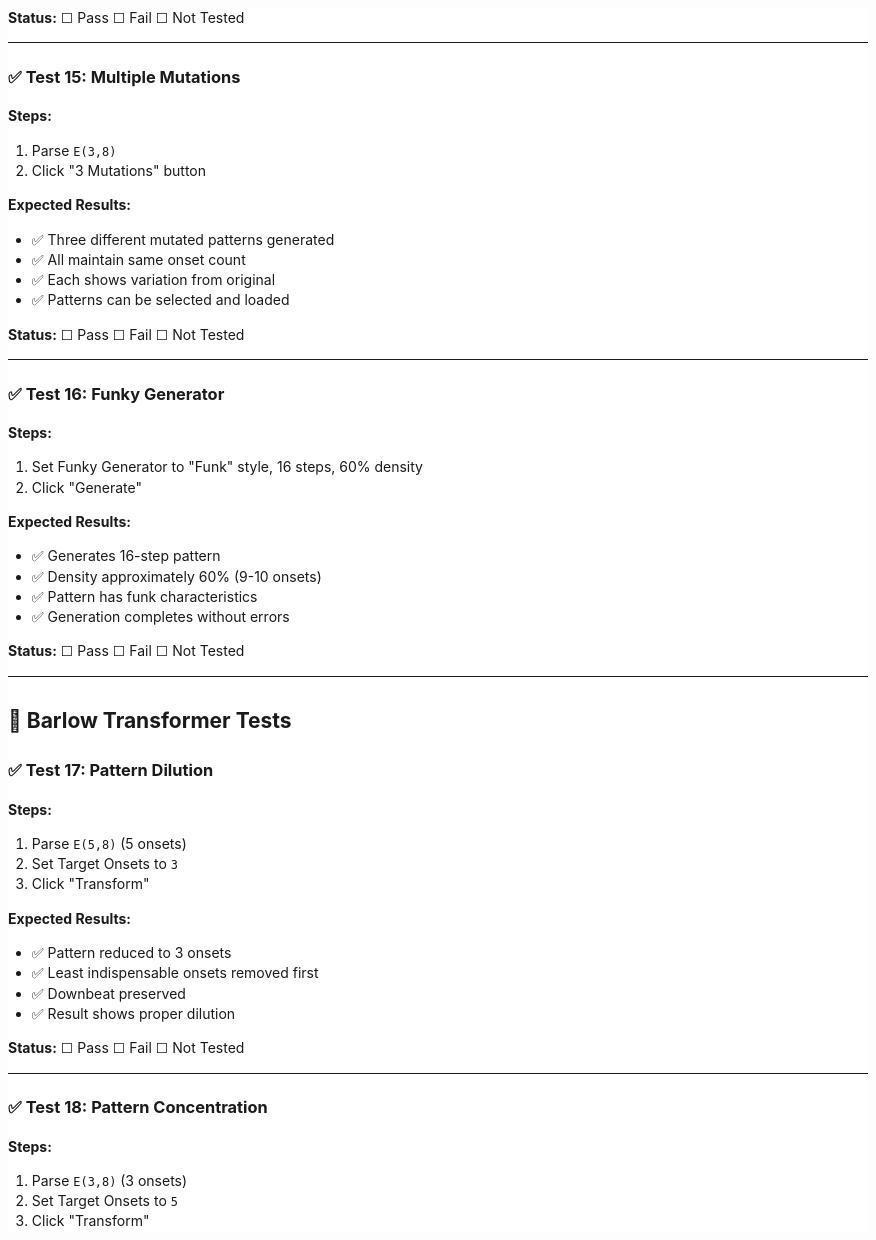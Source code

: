 **Status:** ☐ Pass ☐ Fail ☐ Not Tested

---

### ✅ Test 15: Multiple Mutations
**Steps:**
1. Parse `E(3,8)`
2. Click "3 Mutations" button

**Expected Results:**
- ✅ Three different mutated patterns generated
- ✅ All maintain same onset count
- ✅ Each shows variation from original
- ✅ Patterns can be selected and loaded

**Status:** ☐ Pass ☐ Fail ☐ Not Tested

---

### ✅ Test 16: Funky Generator
**Steps:**
1. Set Funky Generator to "Funk" style, 16 steps, 60% density
2. Click "Generate"

**Expected Results:**
- ✅ Generates 16-step pattern
- ✅ Density approximately 60% (9-10 onsets)
- ✅ Pattern has funk characteristics
- ✅ Generation completes without errors

**Status:** ☐ Pass ☐ Fail ☐ Not Tested

---

## 🎯 Barlow Transformer Tests

### ✅ Test 17: Pattern Dilution
**Steps:**
1. Parse `E(5,8)` (5 onsets)
2. Set Target Onsets to `3`
3. Click "Transform"

**Expected Results:**
- ✅ Pattern reduced to 3 onsets
- ✅ Least indispensable onsets removed first
- ✅ Downbeat preserved
- ✅ Result shows proper dilution

**Status:** ☐ Pass ☐ Fail ☐ Not Tested

---

### ✅ Test 18: Pattern Concentration
**Steps:**
1. Parse `E(3,8)` (3 onsets)
2. Set Target Onsets to `5`
3. Click "Transform"
